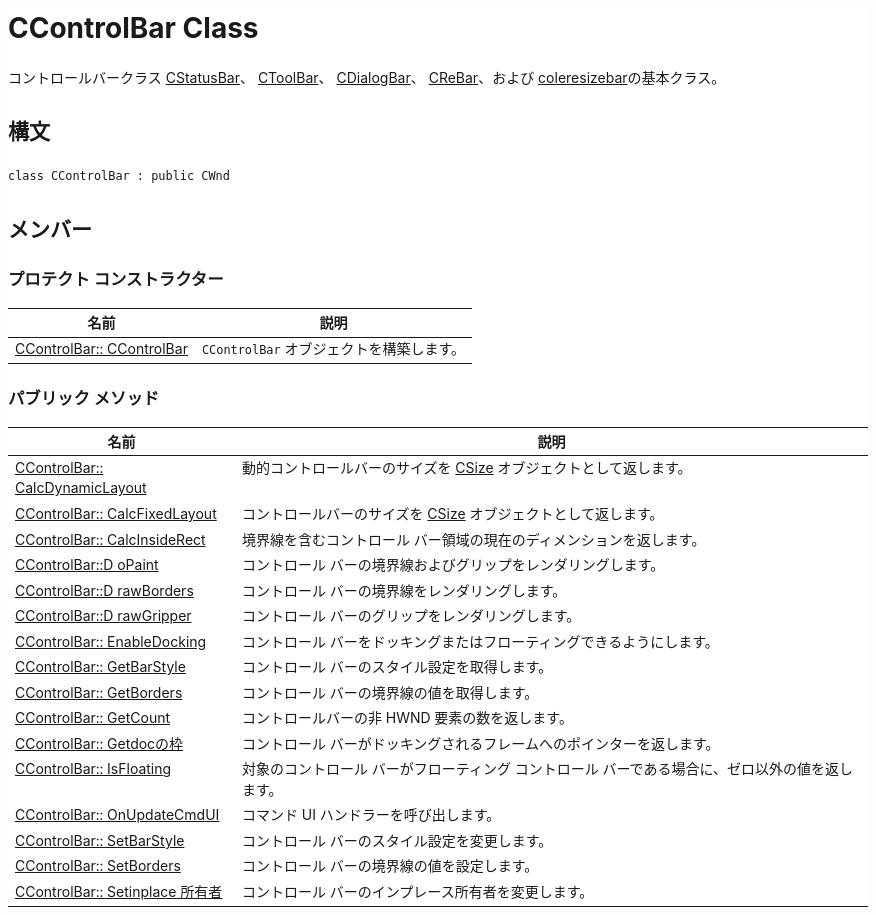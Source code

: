 # <a name="ccontrolbar-class"></a>CControlBar Class

コントロールバークラス [CStatusBar](../../mfc/reference/cstatusbar-class.md)、 [CToolBar](../../mfc/reference/ctoolbar-class.md)、 [CDialogBar](../../mfc/reference/cdialogbar-class.md)、 [CReBar](../../mfc/reference/crebar-class.md)、および [coleresizebar](../../mfc/reference/coleresizebar-class.md)の基本クラス。

## <a name="syntax"></a>構文

```
class CControlBar : public CWnd
```

## <a name="members"></a>メンバー

### <a name="protected-constructors"></a>プロテクト コンストラクター

|名前|説明|
|----------|-----------------|
|[CControlBar:: CControlBar](#ccontrolbar)|`CControlBar` オブジェクトを構築します。|

### <a name="public-methods"></a>パブリック メソッド

|名前|説明|
|----------|-----------------|
|[CControlBar:: CalcDynamicLayout](#calcdynamiclayout)|動的コントロールバーのサイズを [CSize](../../atl-mfc-shared/reference/csize-class.md) オブジェクトとして返します。|
|[CControlBar:: CalcFixedLayout](#calcfixedlayout)|コントロールバーのサイズを [CSize](../../atl-mfc-shared/reference/csize-class.md) オブジェクトとして返します。|
|[CControlBar:: CalcInsideRect](#calcinsiderect)|境界線を含むコントロール バー領域の現在のディメンションを返します。|
|[CControlBar::D oPaint](#dopaint)|コントロール バーの境界線およびグリップをレンダリングします。|
|[CControlBar::D rawBorders](#drawborders)|コントロール バーの境界線をレンダリングします。|
|[CControlBar::D rawGripper](#drawgripper)|コントロール バーのグリップをレンダリングします。|
|[CControlBar:: EnableDocking](#enabledocking)|コントロール バーをドッキングまたはフローティングできるようにします。|
|[CControlBar:: GetBarStyle](#getbarstyle)|コントロール バーのスタイル設定を取得します。|
|[CControlBar:: GetBorders](#getborders)|コントロール バーの境界線の値を取得します。|
|[CControlBar:: GetCount](#getcount)|コントロールバーの非 HWND 要素の数を返します。|
|[CControlBar:: Getdocの枠](#getdockingframe)|コントロール バーがドッキングされるフレームへのポインターを返します。|
|[CControlBar:: IsFloating](#isfloating)|対象のコントロール バーがフローティング コントロール バーである場合に、ゼロ以外の値を返します。|
|[CControlBar:: OnUpdateCmdUI](#onupdatecmdui)|コマンド UI ハンドラーを呼び出します。|
|[CControlBar:: SetBarStyle](#setbarstyle)|コントロール バーのスタイル設定を変更します。|
|[CControlBar:: SetBorders](#setborders)|コントロール バーの境界線の値を設定します。|
|[CControlBar:: Setinplace 所有者](#setinplaceowner)|コントロール バーのインプレース所有者を変更します。|

